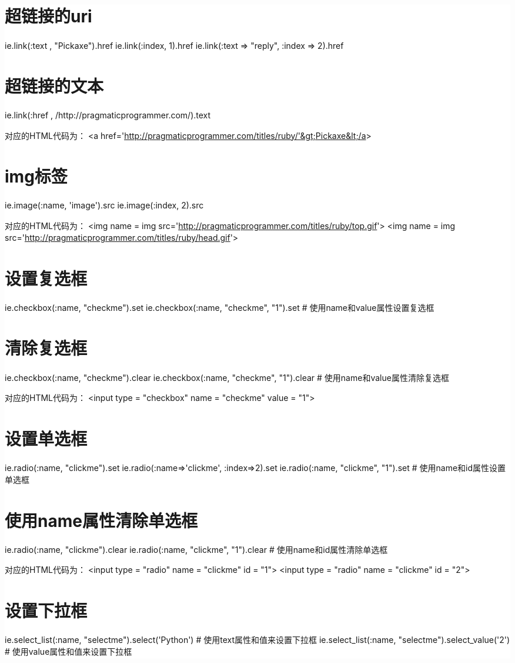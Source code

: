 # 超链接的uri
ie.link(:text , "Pickaxe").href
ie.link(:index, 1).href
ie.link(:text =&gt; "reply", :index =&gt; 2).href

# 超链接的文本
ie.link(:href , /http:\/\/pragmaticprogrammer\.com/).text

对应的HTML代码为：
&lt;a href='http://pragmaticprogrammer.com/titles/ruby/'&gt;Pickaxe&lt;/a&gt;

# img标签
ie.image(:name, 'image').src
ie.image(:index, 2).src

对应的HTML代码为：
&lt;img name = img src='http://pragmaticprogrammer.com/titles/ruby/top.gif'&gt;
&lt;img name = img src='http://pragmaticprogrammer.com/titles/ruby/head.gif'&gt;

# 设置复选框
ie.checkbox(:name, "checkme").set
ie.checkbox(:name, "checkme", "1").set # 使用name和value属性设置复选框

# 清除复选框
ie.checkbox(:name, "checkme").clear
ie.checkbox(:name, "checkme", "1").clear # 使用name和value属性清除复选框

对应的HTML代码为：
&lt;input type = "checkbox" name = "checkme" value = "1"&gt;

# 设置单选框
ie.radio(:name, "clickme").set
ie.radio(:name=&gt;'clickme', :index=&gt;2).set
ie.radio(:name, "clickme", "1").set # 使用name和id属性设置单选框

# 使用name属性清除单选框
ie.radio(:name, "clickme").clear
ie.radio(:name, "clickme", "1").clear # 使用name和id属性清除单选框

对应的HTML代码为：
&lt;input type = "radio" name = "clickme" id = "1"&gt;
&lt;input type = "radio" name = "clickme" id = "2"&gt;

# 设置下拉框
ie.select_list(:name, "selectme").select('Python') # 使用text属性和值来设置下拉框
ie.select_list(:name, "selectme").select_value('2') # 使用value属性和值来设置下拉框
